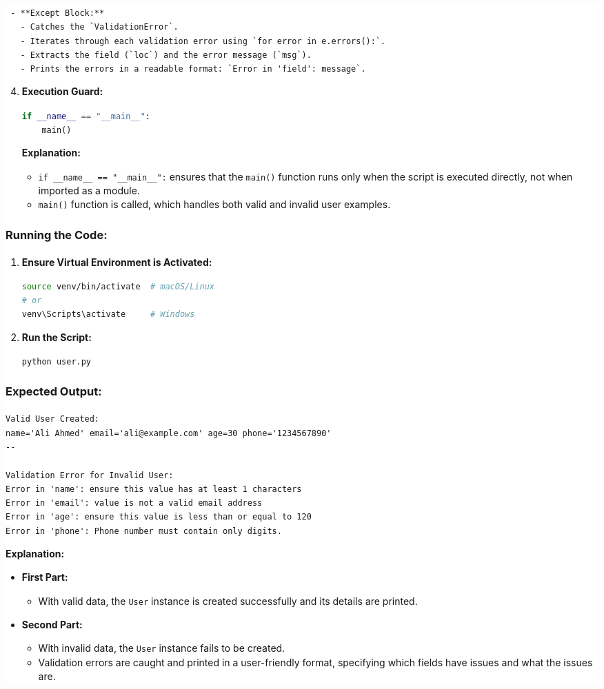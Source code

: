      - **Except Block:**
       - Catches the `ValidationError`.
       - Iterates through each validation error using `for error in e.errors():`.
       - Extracts the field (`loc`) and the error message (`msg`).
       - Prints the errors in a readable format: `Error in 'field': message`.

4. **Execution Guard:**

   ```python
   if __name__ == "__main__":
       main()
   ```

   **Explanation:**

   - `if __name__ == "__main__":` ensures that the `main()` function runs only when the script is executed directly, not when imported as a module.
   - `main()` function is called, which handles both valid and invalid user examples.

### **Running the Code:**

1. **Ensure Virtual Environment is Activated:**

   ```bash
   source venv/bin/activate  # macOS/Linux
   # or
   venv\Scripts\activate     # Windows
   ```

2. **Run the Script:**

   ```bash
   python user.py
   ```

### **Expected Output:**

```
Valid User Created:
name='Ali Ahmed' email='ali@example.com' age=30 phone='1234567890'
--

Validation Error for Invalid User:
Error in 'name': ensure this value has at least 1 characters
Error in 'email': value is not a valid email address
Error in 'age': ensure this value is less than or equal to 120
Error in 'phone': Phone number must contain only digits.
```

**Explanation:**

- **First Part:**
  - With valid data, the `User` instance is created successfully and its details are printed.

- **Second Part:**
  - With invalid data, the `User` instance fails to be created.
  - Validation errors are caught and printed in a user-friendly format, specifying which fields have issues and what the issues are.
